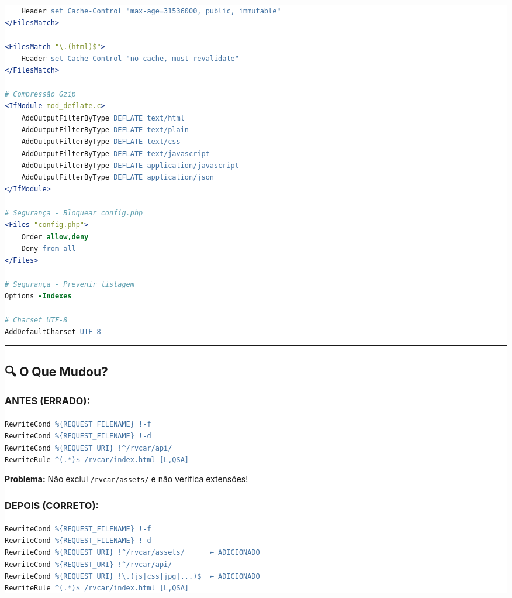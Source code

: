 ```apache
    Header set Cache-Control "max-age=31536000, public, immutable"
</FilesMatch>

<FilesMatch "\.(html)$">
    Header set Cache-Control "no-cache, must-revalidate"
</FilesMatch>

# Compressão Gzip
<IfModule mod_deflate.c>
    AddOutputFilterByType DEFLATE text/html
    AddOutputFilterByType DEFLATE text/plain
    AddOutputFilterByType DEFLATE text/css
    AddOutputFilterByType DEFLATE text/javascript
    AddOutputFilterByType DEFLATE application/javascript
    AddOutputFilterByType DEFLATE application/json
</IfModule>

# Segurança - Bloquear config.php
<Files "config.php">
    Order allow,deny
    Deny from all
</Files>

# Segurança - Prevenir listagem
Options -Indexes

# Charset UTF-8
AddDefaultCharset UTF-8
```

---

## 🔍 O Que Mudou?

### **ANTES (ERRADO):**

```apache
RewriteCond %{REQUEST_FILENAME} !-f
RewriteCond %{REQUEST_FILENAME} !-d
RewriteCond %{REQUEST_URI} !^/rvcar/api/
RewriteRule ^(.*)$ /rvcar/index.html [L,QSA]
```

**Problema:** Não exclui `/rvcar/assets/` e não verifica extensões!

### **DEPOIS (CORRETO):**

```apache
RewriteCond %{REQUEST_FILENAME} !-f
RewriteCond %{REQUEST_FILENAME} !-d
RewriteCond %{REQUEST_URI} !^/rvcar/assets/      ← ADICIONADO
RewriteCond %{REQUEST_URI} !^/rvcar/api/
RewriteCond %{REQUEST_URI} !\.(js|css|jpg|...)$  ← ADICIONADO
RewriteRule ^(.*)$ /rvcar/index.html [L,QSA]
```
